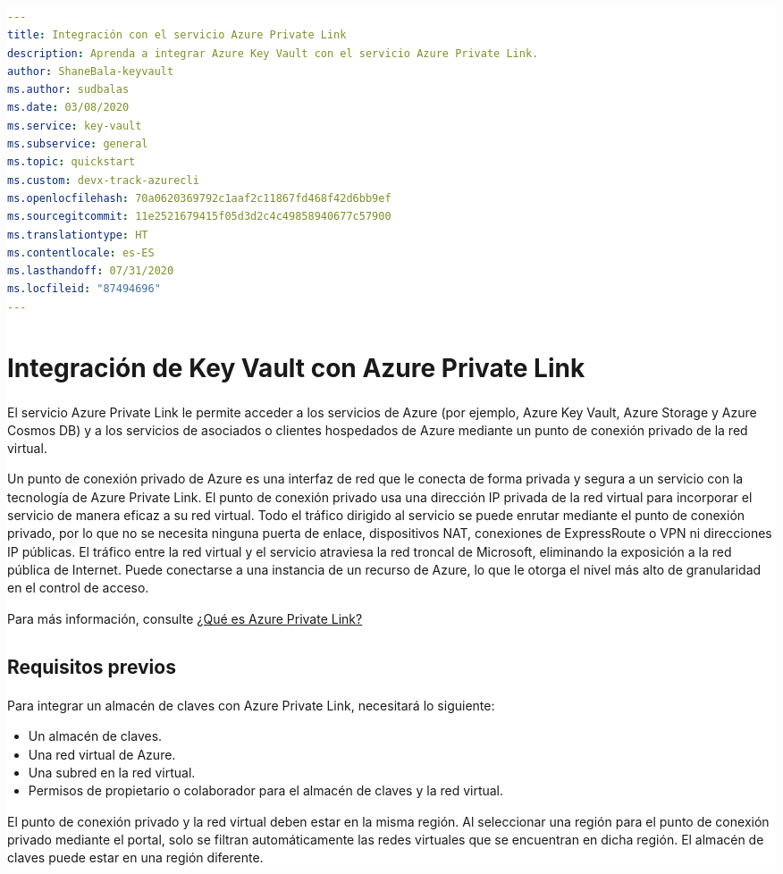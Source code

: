 ```yaml
---
title: Integración con el servicio Azure Private Link
description: Aprenda a integrar Azure Key Vault con el servicio Azure Private Link.
author: ShaneBala-keyvault
ms.author: sudbalas
ms.date: 03/08/2020
ms.service: key-vault
ms.subservice: general
ms.topic: quickstart
ms.custom: devx-track-azurecli
ms.openlocfilehash: 70a0620369792c1aaf2c11867fd468f42d6bb9ef
ms.sourcegitcommit: 11e2521679415f05d3d2c4c49858940677c57900
ms.translationtype: HT
ms.contentlocale: es-ES
ms.lasthandoff: 07/31/2020
ms.locfileid: "87494696"
---
```

# <a name="integrate-key-vault-with-azure-private-link"></a>Integración de Key Vault con Azure Private Link

El servicio Azure Private Link le permite acceder a los servicios de Azure (por ejemplo, Azure Key Vault, Azure Storage y Azure Cosmos DB) y a los servicios de asociados o clientes hospedados de Azure mediante un punto de conexión privado de la red virtual.

Un punto de conexión privado de Azure es una interfaz de red que le conecta de forma privada y segura a un servicio con la tecnología de Azure Private Link. El punto de conexión privado usa una dirección IP privada de la red virtual para incorporar el servicio de manera eficaz a su red virtual. Todo el tráfico dirigido al servicio se puede enrutar mediante el punto de conexión privado, por lo que no se necesita ninguna puerta de enlace, dispositivos NAT, conexiones de ExpressRoute o VPN ni direcciones IP públicas. El tráfico entre la red virtual y el servicio atraviesa la red troncal de Microsoft, eliminando la exposición a la red pública de Internet. Puede conectarse a una instancia de un recurso de Azure, lo que le otorga el nivel más alto de granularidad en el control de acceso.

Para más información, consulte [¿Qué es Azure Private Link?](../../private-link/private-link-overview.md)

## <a name="prerequisites"></a>Requisitos previos

Para integrar un almacén de claves con Azure Private Link, necesitará lo siguiente:

- Un almacén de claves.
- Una red virtual de Azure.
- Una subred en la red virtual.
- Permisos de propietario o colaborador para el almacén de claves y la red virtual.

El punto de conexión privado y la red virtual deben estar en la misma región. Al seleccionar una región para el punto de conexión privado mediante el portal, solo se filtran automáticamente las redes virtuales que se encuentran en dicha región. El almacén de claves puede estar en una región diferente.
